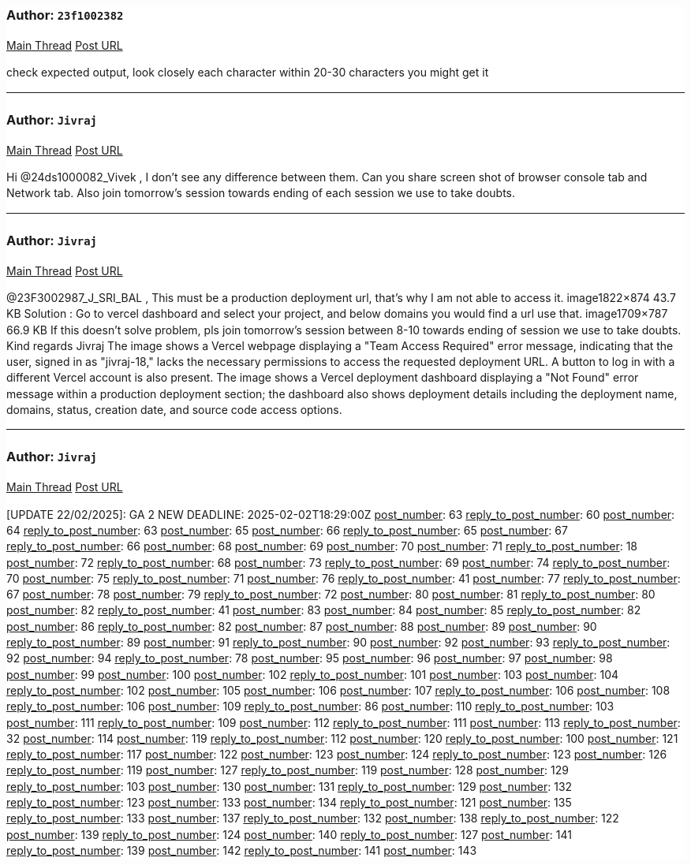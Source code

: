 
### Author: `23f1002382`
[Main Thread](https://discourse.onlinedegree.iitm.ac.in/t/ga2-deployment-tools-discussion-thread-tds-jan-2025/161120)
[Post URL](https://discourse.onlinedegree.iitm.ac.in/t/ga2-deployment-tools-discussion-thread-tds-jan-2025/161120/115)

[post_number]: 115
check expected output, look closely each character within 20-30 characters you might get it

[reply_to_post_number]: 114

---

### Author: `Jivraj`
[Main Thread](https://discourse.onlinedegree.iitm.ac.in/t/ga2-deployment-tools-discussion-thread-tds-jan-2025/161120)
[Post URL](https://discourse.onlinedegree.iitm.ac.in/t/ga2-deployment-tools-discussion-thread-tds-jan-2025/161120/117)

[post_number]: 117
Hi @24ds1000082_Vivek ,
I don’t see any difference between them. Can you share screen shot of browser console tab and Network tab. Also join tomorrow’s session towards ending of each session we use to take doubts.

[reply_to_post_number]: 114

---

### Author: `Jivraj`
[Main Thread](https://discourse.onlinedegree.iitm.ac.in/t/ga2-deployment-tools-discussion-thread-tds-jan-2025/161120)
[Post URL](https://discourse.onlinedegree.iitm.ac.in/t/ga2-deployment-tools-discussion-thread-tds-jan-2025/161120/118)

[post_number]: 118
@23F3002987_J_SRI_BAL ,
This must be a production deployment url, that’s why I am not able to access it.
image1822×874 43.7 KB
Solution :
Go to vercel dashboard and select your project, and below domains you would find a url use that.
image1709×787 66.9 KB
If this doesn’t solve problem, pls join tomorrow’s session between 8-10 towards ending of session we use to take doubts.
Kind regards
Jivraj
The image shows a Vercel webpage displaying a "Team Access Required" error message, indicating that the user, signed in as "jivraj-18," lacks the necessary permissions to access the requested deployment URL.  A button to log in with a different Vercel account is also present.
The image shows a Vercel deployment dashboard displaying a "Not Found" error message within a production deployment section;  the dashboard also shows deployment details including the deployment name, domains, status, creation date, and source code access options.

[reply_to_post_number]: 113

---

### Author: `Jivraj`
[Main Thread](https://discourse.onlinedegree.iitm.ac.in/t/ga2-deployment-tools-discussion-thread-tds-jan-2025/161120)
[Post URL](https://discourse.onlinedegree.iitm.ac.in/t/ga2-deployment-tools-discussion-thread-tds-jan-2025/161120/119)


[post_number]: 2
[post_number]: 4
[post_number]: 5
[post_number]: 6
[post_number]: 7
[reply_to_post_number]: 5
[post_number]: 8
[reply_to_post_number]: 6
[post_number]: 9
[post_number]: 10
[reply_to_post_number]: 9
[post_number]: 12
[reply_to_post_number]: 6
[post_number]: 13
[post_number]: 14
[reply_to_post_number]: 13
[post_number]: 15
[reply_to_post_number]: 14
[post_number]: 16
[reply_to_post_number]: 4
[post_number]: 17
[post_number]: 18
[reply_to_post_number]: 10
[post_number]: 19
[reply_to_post_number]: 17
[post_number]: 20
[reply_to_post_number]: 18
[post_number]: 21
[reply_to_post_number]: 20
[post_number]: 22
[reply_to_post_number]: 19
[post_number]: 24
[reply_to_post_number]: 14
[post_number]: 25
[reply_to_post_number]: 24
[post_number]: 26
[post_number]: 27
[reply_to_post_number]: 25
[post_number]: 29
[reply_to_post_number]: 27
[post_number]: 31
[post_number]: 32
[post_number]: 33
[reply_to_post_number]: 31
[post_number]: 34
[reply_to_post_number]: 31
[post_number]: 35
[reply_to_post_number]: 32
[post_number]: 36
[post_number]: 37
[post_number]: 38
[reply_to_post_number]: 35
[post_number]: 39
[reply_to_post_number]: 34
[post_number]: 40
[post_number]: 41
[post_number]: 42
[reply_to_post_number]: 10
[post_number]: 43
[post_number]: 44
[post_number]: 45
[reply_to_post_number]: 44
[post_number]: 46
[reply_to_post_number]: 43
[post_number]: 47
[post_number]: 48
[reply_to_post_number]: 47
[post_number]: 49
[reply_to_post_number]: 48
[post_number]: 50
[reply_to_post_number]: 48
[post_number]: 51
[reply_to_post_number]: 50
[post_number]: 52
[reply_to_post_number]: 50
[post_number]: 53
[post_number]: 54
[reply_to_post_number]: 49
[post_number]: 55
[reply_to_post_number]: 54
[post_number]: 56
[post_number]: 57
[reply_to_post_number]: 50
[post_number]: 58
[reply_to_post_number]: 56
[post_number]: 59
[reply_to_post_number]: 55
[post_number]: 60
[reply_to_post_number]: 57
[post_number]: 61
[reply_to_post_number]: 53
[post_number]: 62
[UPDATE 22/02/2025]: GA 2 NEW DEADLINE: 2025-02-02T18:29:00Z
[post_number]: 63
[reply_to_post_number]: 60
[post_number]: 64
[reply_to_post_number]: 63
[post_number]: 65
[post_number]: 66
[reply_to_post_number]: 65
[post_number]: 67
[reply_to_post_number]: 66
[post_number]: 68
[post_number]: 69
[post_number]: 70
[post_number]: 71
[reply_to_post_number]: 18
[post_number]: 72
[reply_to_post_number]: 68
[post_number]: 73
[reply_to_post_number]: 69
[post_number]: 74
[reply_to_post_number]: 70
[post_number]: 75
[reply_to_post_number]: 71
[post_number]: 76
[reply_to_post_number]: 41
[post_number]: 77
[reply_to_post_number]: 67
[post_number]: 78
[post_number]: 79
[reply_to_post_number]: 72
[post_number]: 80
[post_number]: 81
[reply_to_post_number]: 80
[post_number]: 82
[reply_to_post_number]: 41
[post_number]: 83
[post_number]: 84
[post_number]: 85
[reply_to_post_number]: 82
[post_number]: 86
[reply_to_post_number]: 82
[post_number]: 87
[post_number]: 88
[post_number]: 89
[post_number]: 90
[reply_to_post_number]: 89
[post_number]: 91
[reply_to_post_number]: 90
[post_number]: 92
[post_number]: 93
[reply_to_post_number]: 92
[post_number]: 94
[reply_to_post_number]: 78
[post_number]: 95
[post_number]: 96
[post_number]: 97
[post_number]: 98
[post_number]: 99
[post_number]: 100
[post_number]: 102
[reply_to_post_number]: 101
[post_number]: 103
[post_number]: 104
[reply_to_post_number]: 102
[post_number]: 105
[post_number]: 106
[post_number]: 107
[reply_to_post_number]: 106
[post_number]: 108
[reply_to_post_number]: 106
[post_number]: 109
[reply_to_post_number]: 86
[post_number]: 110
[reply_to_post_number]: 103
[post_number]: 111
[reply_to_post_number]: 109
[post_number]: 112
[reply_to_post_number]: 111
[post_number]: 113
[reply_to_post_number]: 32
[post_number]: 114
[post_number]: 119
[reply_to_post_number]: 112
[post_number]: 120
[reply_to_post_number]: 100
[post_number]: 121
[reply_to_post_number]: 117
[post_number]: 122
[post_number]: 123
[post_number]: 124
[reply_to_post_number]: 123
[post_number]: 126
[reply_to_post_number]: 119
[post_number]: 127
[reply_to_post_number]: 119
[post_number]: 128
[post_number]: 129
[reply_to_post_number]: 103
[post_number]: 130
[post_number]: 131
[reply_to_post_number]: 129
[post_number]: 132
[reply_to_post_number]: 123
[post_number]: 133
[post_number]: 134
[reply_to_post_number]: 121
[post_number]: 135
[reply_to_post_number]: 133
[post_number]: 137
[reply_to_post_number]: 132
[post_number]: 138
[reply_to_post_number]: 122
[post_number]: 139
[reply_to_post_number]: 124
[post_number]: 140
[reply_to_post_number]: 127
[post_number]: 141
[reply_to_post_number]: 139
[post_number]: 142
[reply_to_post_number]: 141
[post_number]: 143